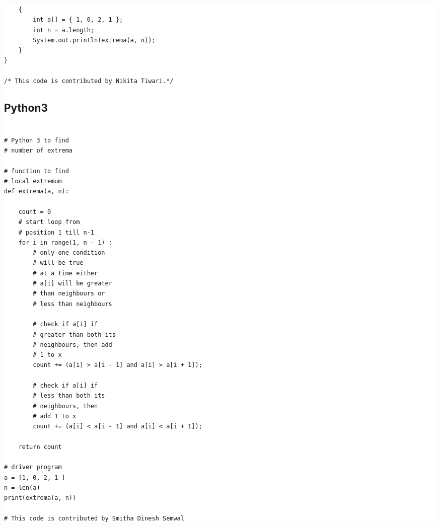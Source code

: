 ```
    { 
        int a[] = { 1, 0, 2, 1 }; 
        int n = a.length; 
        System.out.println(extrema(a, n)); 
    } 
} 

/* This code is contributed by Nikita Tiwari.*/

```

## Python3

```

# Python 3 to find 
# number of extrema 

# function to find 
# local extremum 
def extrema(a, n): 

    count = 0
    # start loop from 
    # position 1 till n-1 
    for i in range(1, n - 1) : 
        # only one condition  
        # will be true  
        # at a time either 
        # a[i] will be greater  
        # than neighbours or  
        # less than neighbours 

        # check if a[i] if 
        # greater than both its  
        # neighbours, then add  
        # 1 to x 
        count += (a[i] > a[i - 1] and a[i] > a[i + 1]); 

        # check if a[i] if 
        # less than both its  
        # neighbours, then  
        # add 1 to x 
        count += (a[i] < a[i - 1] and a[i] < a[i + 1]); 

    return count 

# driver program 
a = [1, 0, 2, 1 ] 
n = len(a) 
print(extrema(a, n)) 

# This code is contributed by Smitha Dinesh Semwal 

```
